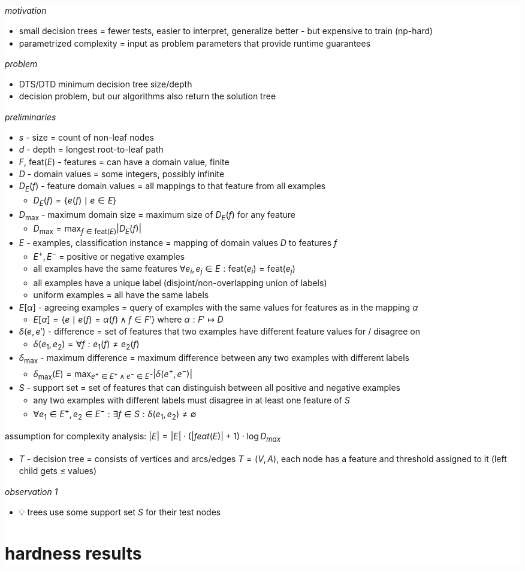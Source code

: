 *motivation*

- small decision trees = fewer tests, easier to interpret, generalize better - but expensive to train (np-hard)
- parametrized complexity = input as problem parameters that provide runtime guarantees

*problem*

- DTS/DTD minimum decision tree size/depth
- decision problem, but our algorithms also return the solution tree

*preliminaries*

- $s$ - size = count of non-leaf nodes
- $d$ - depth = longest root-to-leaf path
- $F,~ \text{feat}(E)$ - features = can have a domain value, finite
- $D$ - domain values = some integers, possibly infinite
- $D_E(f)$ - feature domain values = all mappings to that feature from all examples
	- $D_E(f) = \{ e(f) \mid e \in E\}$
- $D_{\max}$ - maximum domain size = maximum size of $D_E(f)$ for any feature
	- $D_\max = \max_{f \in \text{feat}(E)} |D_E(f)|$
- $E$ - examples, classification instance = mapping of domain values $D$ to features $f$
	- $E^+, E^-$ = positive or negative examples
	- all examples have the same features $\forall e_i, e_j \in E: \text{feat}(e_i) = \text{feat}(e_j)$
	- all examples have a unique label (disjoint/non-overlapping union of labels)
	- uniform examples = all have the same labels
- $E[\alpha]$ - agreeing examples = query of examples with the same values for features as in the mapping $\alpha$
	- $E[\alpha] = \{ e \mid e(f) = \alpha(f) \wedge f \in F'\}$ where $\alpha: F' \mapsto D$
- $\delta(e, e')$ - difference = set of features that two examples have different feature values for / disagree on
	- $\delta(e_1, e_2) = \forall f: e_1(f) \not= e_2(f)$
- $\delta_\max$ - maximum difference = maximum difference between any two examples with different labels
	- $\delta_\max(E) = \max_{e^+\in E^+\wedge e^-\in E^-}|\delta(e^+,e^-)|$
- $S$ - support set = set of features that can distinguish between all positive and negative examples
	- any two examples with different labels must disagree in at least one feature of $S$
	- $\forall e_1 \in E^+, e_2 \in E^-: \exists f \in S: \delta(e_1, e_2) \not = \emptyset$


assumption for complexity analysis: $|E| = |E| \cdot (|feat(E)| + 1) \cdot \log D_{max}$

- $T$ - decision tree = consists of vertices and arcs/edges $T = (V, A)$, each node has a feature and threshold assigned to it (left child gets $\leq$ values)



*observation 1*

- 💡 trees use some support set $S$ for their test nodes




# hardness results
